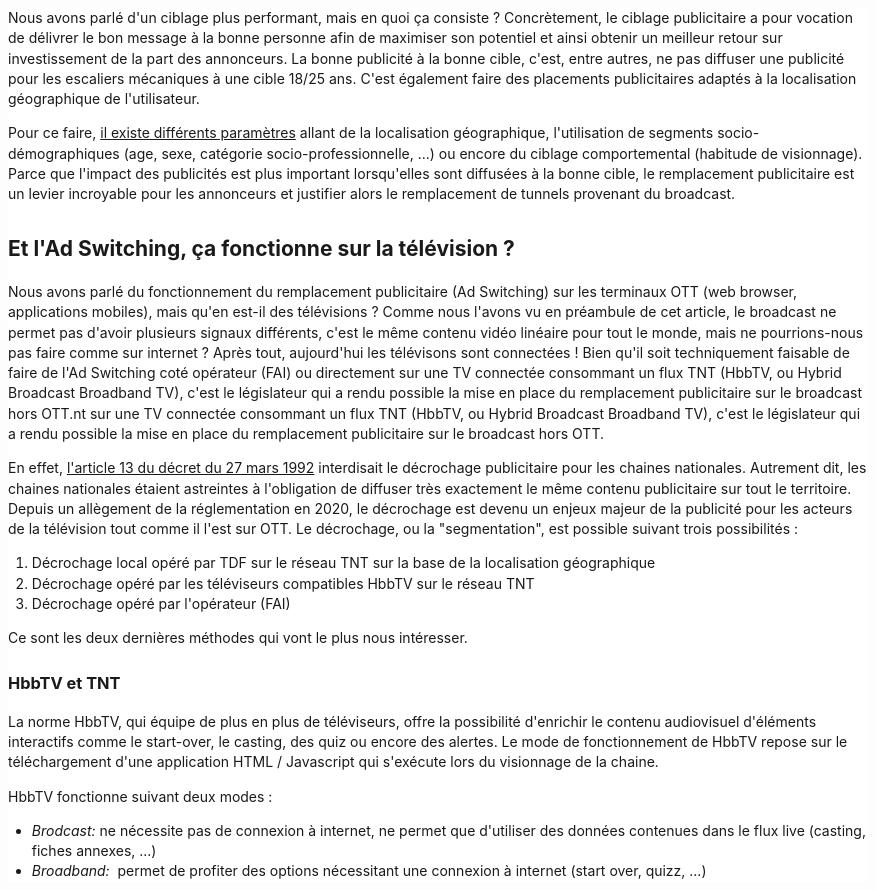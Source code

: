Nous avons parlé d'un ciblage plus performant, mais en quoi ça consiste ? Concrètement, le ciblage publicitaire a pour vocation de délivrer le bon message à la bonne personne afin de maximiser son potentiel et ainsi obtenir un meilleur retour sur investissement de la part des annonceurs.
La bonne publicité à la bonne cible, c'est, entre autres, ne pas diffuser une publicité pour les escaliers mécaniques à une cible 18/25 ans. C'est également faire des placements publicitaires adaptés à la localisation géographique de l'utilisateur.

Pour ce faire, [il existe différents paramètres](https://tf1pub.fr/landing/ciblez-vos-publicites-en-tv-et-digital) allant de la localisation géographique, l'utilisation de segments socio-démographiques (age, sexe, catégorie socio-professionnelle, ...) ou encore du ciblage comportemental (habitude de visionnage).
Parce que l'impact des publicités est plus important lorsqu'elles sont diffusées à la bonne cible, le remplacement publicitaire est un levier incroyable pour les annonceurs et justifier alors le remplacement de tunnels provenant du broadcast.


## Et l'Ad Switching, ça fonctionne sur la télévision ?
Nous avons parlé du fonctionnement du remplacement publicitaire (Ad Switching) sur les terminaux OTT (web browser, applications mobiles), mais qu'en est-il des télévisions ?
Comme nous l'avons vu en préambule de cet article, le broadcast ne permet pas d'avoir plusieurs signaux différents, c'est le même contenu vidéo linéaire pour tout le monde, mais ne pourrions-nous pas faire comme sur internet ? Après tout, aujourd'hui les télévisons sont connectées !
Bien qu'il soit techniquement faisable de faire de l'Ad Switching coté opérateur (FAI) ou directement sur une TV connectée consommant un flux TNT (HbbTV, ou Hybrid Broadcast Broadband TV), c'est le législateur qui a rendu possible la mise en place du remplacement publicitaire sur le broadcast hors OTT.nt sur une TV connectée consommant un flux TNT (HbbTV, ou Hybrid Broadcast Broadband TV), c'est le législateur qui a rendu possible la mise en place du remplacement publicitaire sur le broadcast hors OTT.


En effet, [l'article 13 du décret du 27 mars 1992](https://www.legifrance.gouv.fr/loda/article_lc/LEGIARTI000042213844) interdisait le décrochage publicitaire pour les chaines nationales. Autrement dit, les chaines nationales étaient astreintes à l'obligation de diffuser très exactement le même contenu publicitaire sur tout le territoire.
Depuis un allègement de la réglementation en 2020, le décrochage est devenu un enjeux majeur de la publicité pour les acteurs de la télévision tout comme il l'est sur OTT.
Le décrochage, ou la "segmentation", est possible suivant trois possibilités :
1. Décrochage local opéré par TDF sur le réseau TNT sur la base de la localisation géographique
2. Décrochage opéré par les téléviseurs compatibles HbbTV sur le réseau TNT
3. Décrochage opéré par l'opérateur (FAI)

Ce sont les deux dernières méthodes qui vont le plus nous intéresser.

### HbbTV et TNT

La norme HbbTV, qui équipe de plus en plus de téléviseurs, offre la possibilité d'enrichir le contenu audiovisuel d'éléments interactifs comme le start-over, le casting, des quiz ou encore des alertes. Le mode de fonctionnement de HbbTV repose sur le téléchargement d'une application HTML / Javascript qui s'exécute lors du visionnage de la chaine.

HbbTV fonctionne suivant deux modes :

* *Brodcast:* ne nécessite pas de connexion à internet, ne permet que d'utiliser des données contenues dans le flux live (casting, fiches annexes, ...)
* *Broadband:*  permet de profiter des options nécessitant une connexion à internet (start over, quizz, ...)
